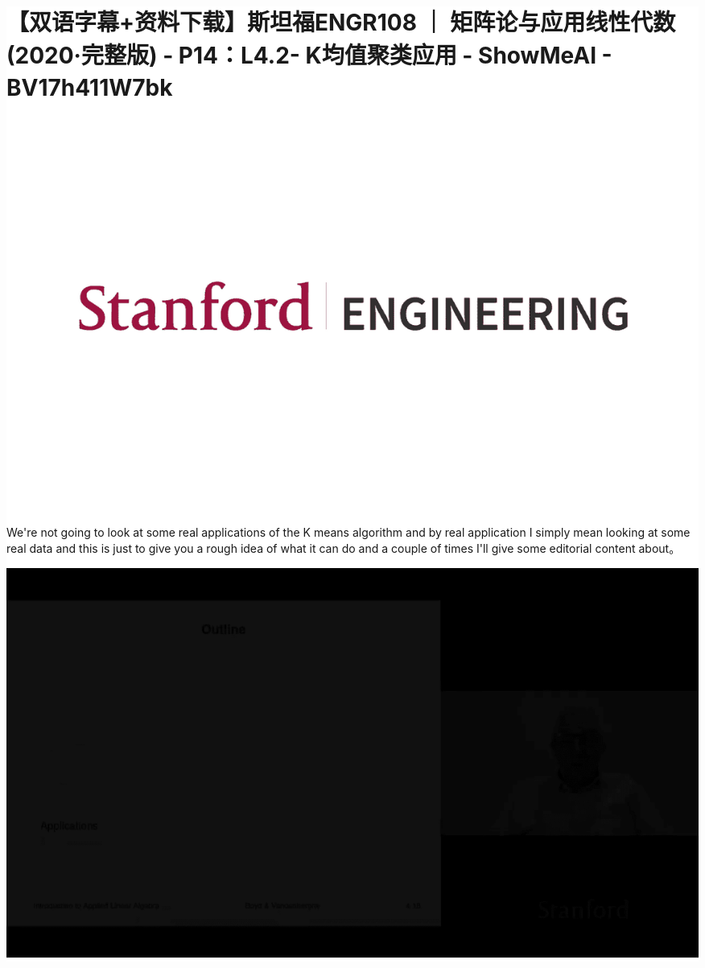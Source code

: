 # 【双语字幕+资料下载】斯坦福ENGR108 ｜ 矩阵论与应用线性代数(2020·完整版) - P14：L4.2- K均值聚类应用 - ShowMeAI - BV17h411W7bk

![](img/be87023c2317e6b20a6cbf5c82c7aa64_0.png)

We're not going to look at some real applications of the K means algorithm and by real application I simply mean looking at some real data and this is just to give you a rough idea of what it can do and a couple of times I'll give some editorial content about。



![](img/be87023c2317e6b20a6cbf5c82c7aa64_2.png)
